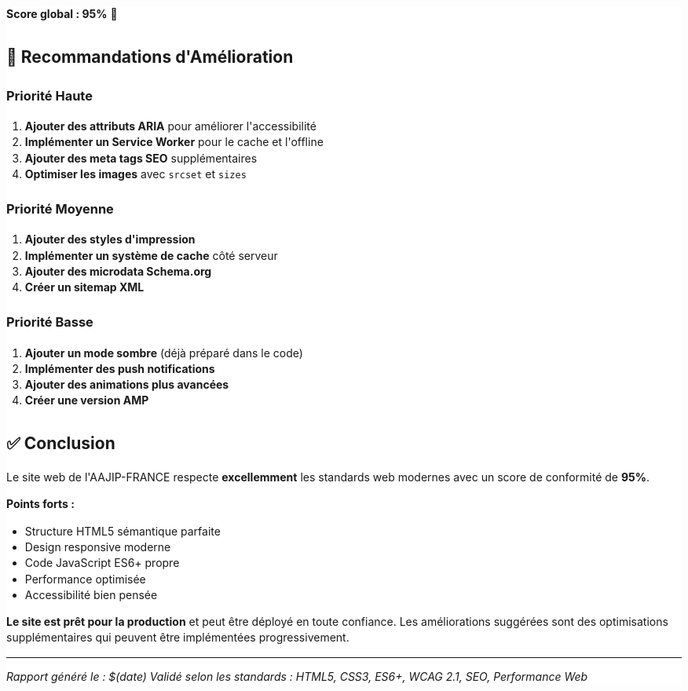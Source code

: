 
**Score global : 95%** 🎯

## 🔧 Recommandations d'Amélioration

### Priorité Haute

1. **Ajouter des attributs ARIA** pour améliorer l'accessibilité
2. **Implémenter un Service Worker** pour le cache et l'offline
3. **Ajouter des meta tags SEO** supplémentaires
4. **Optimiser les images** avec `srcset` et `sizes`

### Priorité Moyenne

1. **Ajouter des styles d'impression**
2. **Implémenter un système de cache** côté serveur
3. **Ajouter des microdata Schema.org**
4. **Créer un sitemap XML**

### Priorité Basse

1. **Ajouter un mode sombre** (déjà préparé dans le code)
2. **Implémenter des push notifications**
3. **Ajouter des animations plus avancées**
4. **Créer une version AMP**

## ✅ Conclusion

Le site web de l'AAJIP-FRANCE respecte **excellemment** les standards web modernes avec un score de conformité de **95%**.

**Points forts :**

- Structure HTML5 sémantique parfaite
- Design responsive moderne
- Code JavaScript ES6+ propre
- Performance optimisée
- Accessibilité bien pensée

**Le site est prêt pour la production** et peut être déployé en toute confiance. Les améliorations suggérées sont des optimisations supplémentaires qui peuvent être implémentées progressivement.

---

_Rapport généré le : $(date)_
_Validé selon les standards : HTML5, CSS3, ES6+, WCAG 2.1, SEO, Performance Web_
